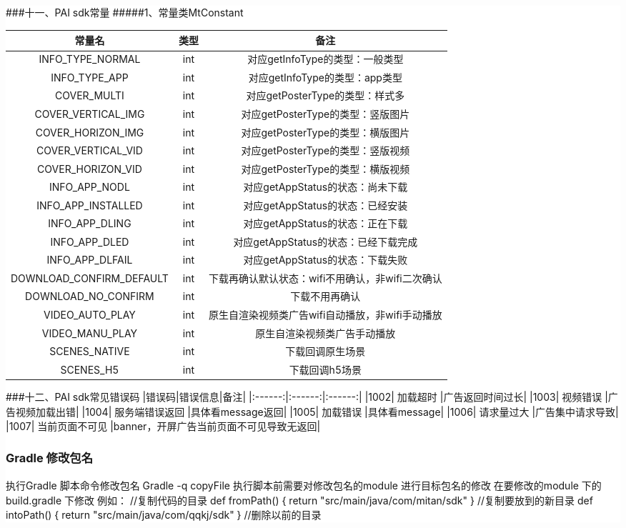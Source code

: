 ###十一、PAI sdk常量
#####1、常量类MtConstant

|常量名|类型|备注|
|:------:|:------:|:------:|
|INFO_TYPE_NORMAL| int         |对应getInfoType的类型：一般类型|
|INFO_TYPE_APP|    int         |对应getInfoType的类型：app类型|
|COVER_MULTI|    int         |对应getPosterType的类型：样式多|
|COVER_VERTICAL_IMG|    int         |对应getPosterType的类型：竖版图片|
|COVER_HORIZON_IMG|    int         |对应getPosterType的类型：横版图片|
|COVER_VERTICAL_VID|    int         |对应getPosterType的类型：竖版视频|
|COVER_HORIZON_VID|    int         |对应getPosterType的类型：横版视频|
|INFO_APP_NODL|    int         |对应getAppStatus的状态：尚未下载|
|INFO_APP_INSTALLED|    int         |对应getAppStatus的状态：已经安装|
|INFO_APP_DLING|    int         |对应getAppStatus的状态：正在下载|
|INFO_APP_DLED|    int         |对应getAppStatus的状态：已经下载完成|
|INFO_APP_DLFAIL|    int         |对应getAppStatus的状态：下载失败|
|DOWNLOAD_CONFIRM_DEFAULT|    int         |下载再确认默认状态：wifi不用确认，非wifi二次确认|
|DOWNLOAD_NO_CONFIRM|    int         |下载不用再确认|
|VIDEO_AUTO_PLAY|    int         |原生自渲染视频类广告wifi自动播放，非wifi手动播放|
|VIDEO_MANU_PLAY|    int         |原生自渲染视频类广告手动播放|
|SCENES_NATIVE|    int         |下载回调原生场景|
|SCENES_H5|    int         |下载回调h5场景|


###十二、PAI sdk常见错误码
|错误码|错误信息|备注|
|:------:|:------:|:------:|
|1002| 加载超时         |广告返回时间过长|
|1003| 视频错误         |广告视频加载出错|
|1004| 服务端错误返回    |具体看message返回|
|1005| 加载错误         |具体看message|
|1006| 请求量过大         |广告集中请求导致|
|1007| 当前页面不可见         |banner，开屏广告当前页面不可见导致无返回|

### Gradle 修改包名
执行Gradle 脚本命令修改包名 Gradle -q copyFile
执行脚本前需要对修改包名的module 进行目标包名的修改 在要修改的module 下的build.gradle 下修改
例如：
//复制代码的目录
def fromPath() {
    return "src/main/java/com/mitan/sdk"
}
//复制要放到的新目录
def intoPath() {
    return "src/main/java/com/qqkj/sdk"
}
//删除以前的目录